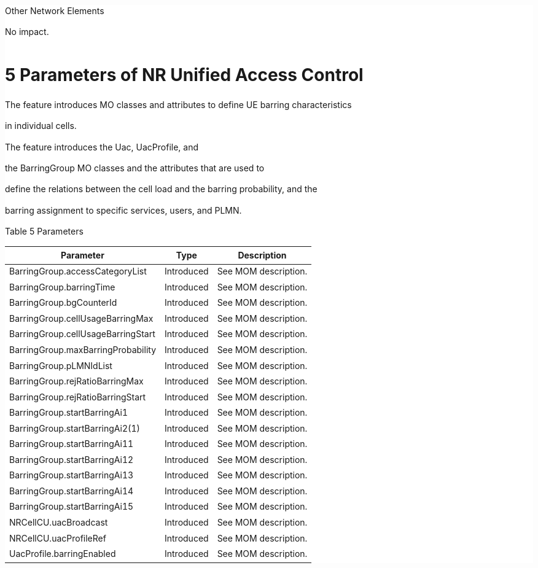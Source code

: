 Other Network Elements

No impact.

# 5 Parameters of NR Unified Access Control

The feature introduces MO classes and attributes to define UE barring characteristics

in individual cells.

The feature introduces the Uac, UacProfile, and

the BarringGroup MO classes and the attributes that are used to

define the relations between the cell load and the barring probability, and the

barring assignment to specific services, users, and PLMN.

Table 5   Parameters

| Parameter                          | Type       | Description          |
|------------------------------------|------------|----------------------|
| BarringGroup.accessCategoryList    | Introduced | See MOM description. |
| BarringGroup.barringTime           | Introduced | See MOM description. |
| BarringGroup.bgCounterId           | Introduced | See MOM description. |
| BarringGroup.cellUsageBarringMax   | Introduced | See MOM description. |
| BarringGroup.cellUsageBarringStart | Introduced | See MOM description. |
| BarringGroup.maxBarringProbability | Introduced | See MOM description. |
| BarringGroup.pLMNIdList            | Introduced | See MOM description. |
| BarringGroup.rejRatioBarringMax    | Introduced | See MOM description. |
| BarringGroup.rejRatioBarringStart  | Introduced | See MOM description. |
| BarringGroup.startBarringAi1       | Introduced | See MOM description. |
| BarringGroup.startBarringAi2(1)    | Introduced | See MOM description. |
| BarringGroup.startBarringAi11      | Introduced | See MOM description. |
| BarringGroup.startBarringAi12      | Introduced | See MOM description. |
| BarringGroup.startBarringAi13      | Introduced | See MOM description. |
| BarringGroup.startBarringAi14      | Introduced | See MOM description. |
| BarringGroup.startBarringAi15      | Introduced | See MOM description. |
| NRCellCU.uacBroadcast              | Introduced | See MOM description. |
| NRCellCU.uacProfileRef             | Introduced | See MOM description. |
| UacProfile.barringEnabled          | Introduced | See MOM description. |
